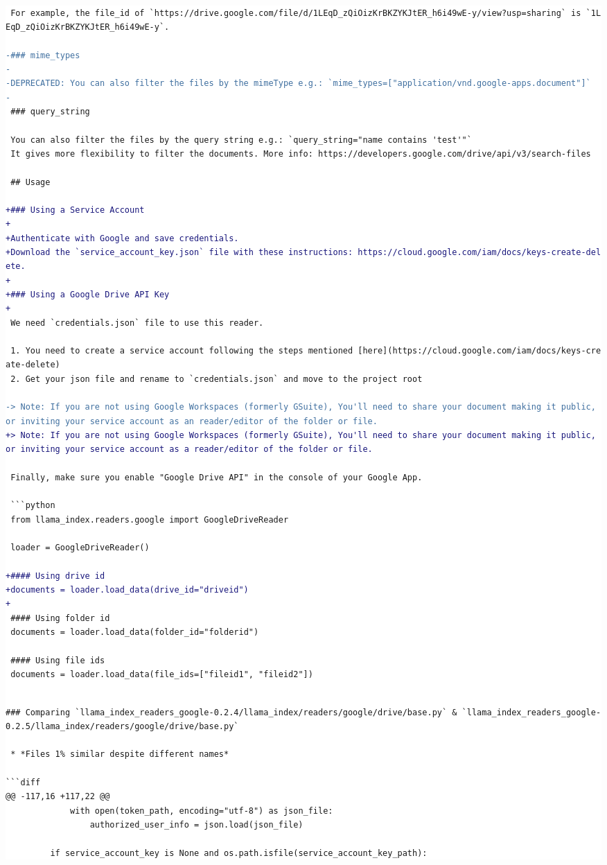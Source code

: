 ```diff
 For example, the file_id of `https://drive.google.com/file/d/1LEqD_zQiOizKrBKZYKJtER_h6i49wE-y/view?usp=sharing` is `1LEqD_zQiOizKrBKZYKJtER_h6i49wE-y`.
 
-### mime_types
-
-DEPRECATED: You can also filter the files by the mimeType e.g.: `mime_types=["application/vnd.google-apps.document"]`
-
 ### query_string
 
 You can also filter the files by the query string e.g.: `query_string="name contains 'test'"`
 It gives more flexibility to filter the documents. More info: https://developers.google.com/drive/api/v3/search-files
 
 ## Usage
 
+### Using a Service Account
+
+Authenticate with Google and save credentials.
+Download the `service_account_key.json` file with these instructions: https://cloud.google.com/iam/docs/keys-create-delete.
+
+### Using a Google Drive API Key
+
 We need `credentials.json` file to use this reader.
 
 1. You need to create a service account following the steps mentioned [here](https://cloud.google.com/iam/docs/keys-create-delete)
 2. Get your json file and rename to `credentials.json` and move to the project root
 
-> Note: If you are not using Google Workspaces (formerly GSuite), You'll need to share your document making it public, or inviting your service account as an reader/editor of the folder or file.
+> Note: If you are not using Google Workspaces (formerly GSuite), You'll need to share your document making it public, or inviting your service account as a reader/editor of the folder or file.
 
 Finally, make sure you enable "Google Drive API" in the console of your Google App.
 
 ```python
 from llama_index.readers.google import GoogleDriveReader
 
 loader = GoogleDriveReader()
 
+#### Using drive id
+documents = loader.load_data(drive_id="driveid")
+
 #### Using folder id
 documents = loader.load_data(folder_id="folderid")
 
 #### Using file ids
 documents = loader.load_data(file_ids=["fileid1", "fileid2"])
 ```
```

### Comparing `llama_index_readers_google-0.2.4/llama_index/readers/google/drive/base.py` & `llama_index_readers_google-0.2.5/llama_index/readers/google/drive/base.py`

 * *Files 1% similar despite different names*

```diff
@@ -117,16 +117,22 @@
             with open(token_path, encoding="utf-8") as json_file:
                 authorized_user_info = json.load(json_file)
 
         if service_account_key is None and os.path.isfile(service_account_key_path):
```